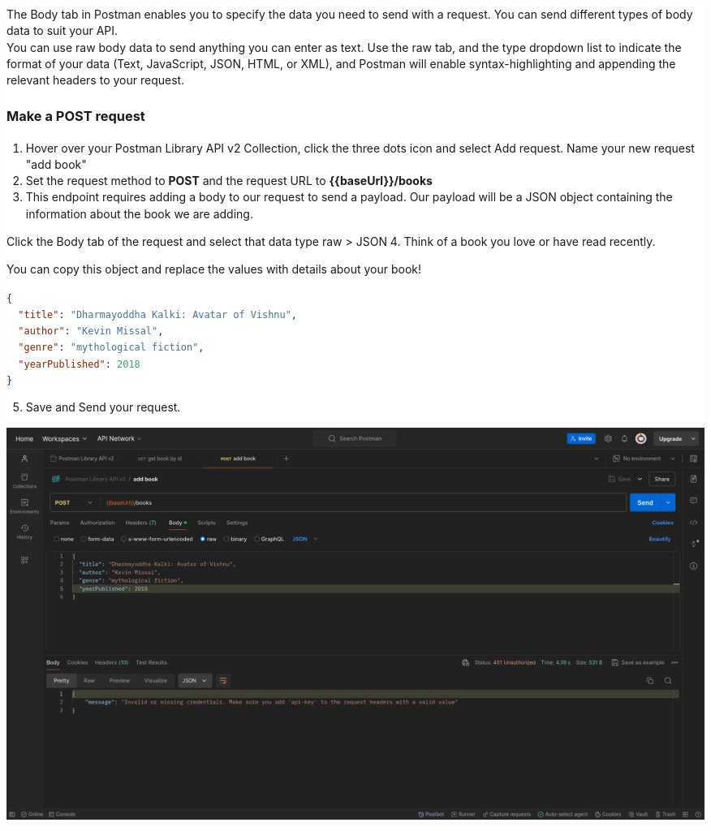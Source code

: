 The Body tab in Postman enables you to specify the data you need to send with a request. You can send different types of body data to suit your API.  
You can use raw body data to send anything you can enter as text. Use the raw tab, and the type dropdown list to indicate the format of your data (Text, JavaScript, JSON, HTML, or XML), and Postman will enable syntax-highlighting and appending the relevant headers to your request.

### Make a POST request
1.  Hover over your Postman Library API v2 Collection, click the three dots icon and select Add request. Name your new request "add book"
2.  Set the request method to **POST** and the request URL to **{{baseUrl}}/books**
3. This endpoint requires adding a body to our request to send a payload. Our payload will be a JSON object containing the information about the book we are adding.

Click the Body tab of the request and select that data type raw > JSON
4. Think of a book you love or have read recently.  

You can copy this object and replace the values with details about your book!
```json
{
  "title": "Dharmayoddha Kalki: Avatar of Vishnu",
  "author": "Kevin Missal",
  "genre": "mythological fiction",
  "yearPublished": 2018
}
```
5.  Save and Send your request.  

![add-book-error](./assets/image%20copy%2011.png)
